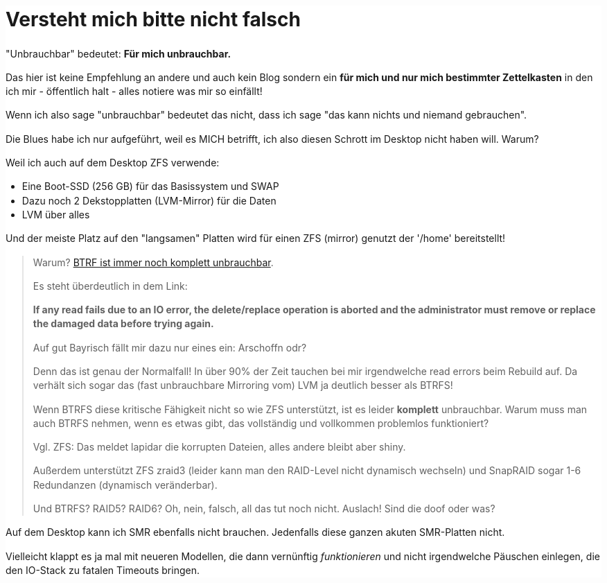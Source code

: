 
# Versteht mich bitte nicht falsch

"Unbrauchbar" bedeutet: **Für mich unbrauchbar.**

Das hier ist keine Empfehlung an andere und auch kein Blog sondern ein **für mich und nur mich bestimmter Zettelkasten** in den ich mir - öffentlich halt - alles notiere was mir so einfällt!

Wenn ich also sage "unbrauchbar" bedeutet das nicht, dass ich sage "das kann nichts und niemand gebrauchen".

Die Blues habe ich nur aufgeführt, weil es MICH betrifft, ich also diesen Schrott im Desktop nicht haben will.  Warum?

Weil ich auch auf dem Desktop ZFS verwende:

- Eine Boot-SSD (256 GB) für das Basissystem und SWAP
- Dazu noch 2 Dekstopplatten (LVM-Mirror) für die Daten
- LVM über alles

Und der meiste Platz auf den "langsamen" Platten wird für einen ZFS (mirror) genutzt der '/home' bereitstellt!

> Warum?  [BTRF ist immer noch komplett unbrauchbar](https://btrfs.wiki.kernel.org/index.php/Status).
>
> Es steht überdeutlich in dem Link:
>
> **If any read fails due to an IO error, the delete/replace operation is aborted and the administrator must remove or replace the damaged data before trying again.**
>
> Auf gut Bayrisch fällt mir dazu nur eines ein:  Arschoffn odr?
>
> Denn das ist genau der Normalfall!  In über 90% der Zeit tauchen bei mir irgendwelche read errors beim Rebuild auf.
> Da verhält sich sogar das (fast unbrauchbare Mirroring vom) LVM ja deutlich besser als BTRFS!
>
> Wenn BTRFS diese kritische Fähigkeit nicht so wie ZFS unterstützt, ist es leider **komplett** unbrauchbar.
> Warum muss man auch BTRFS nehmen, wenn es etwas gibt, das vollständig und vollkommen problemlos funktioniert?
>
> Vgl. ZFS:  Das meldet lapidar die korrupten Dateien, alles andere bleibt aber shiny.
>
> Außerdem unterstützt ZFS zraid3 (leider kann man den RAID-Level nicht dynamisch wechseln)
> und SnapRAID sogar 1-6 Redundanzen (dynamisch veränderbar).
>
> Und BTRFS?  RAID5? RAID6?  Oh, nein, falsch, all das tut noch nicht.  Auslach!  Sind die doof oder was?

Auf dem Desktop kann ich SMR ebenfalls nicht brauchen.  Jedenfalls diese ganzen akuten SMR-Platten nicht.

Vielleicht klappt es ja mal mit neueren Modellen, die dann vernünftig *funktionieren* und nicht irgendwelche Päuschen einlegen,
die den IO-Stack zu fatalen Timeouts bringen.
